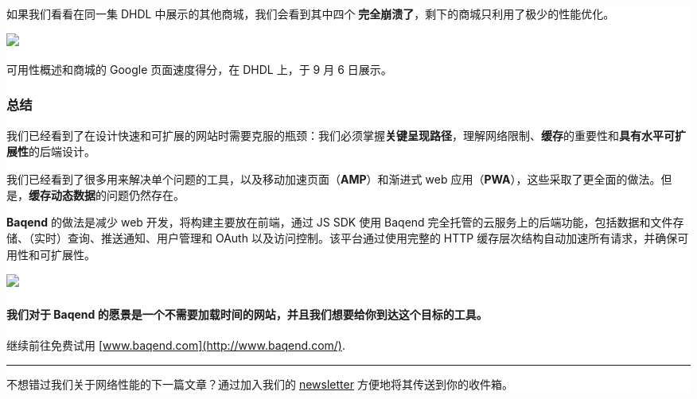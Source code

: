 如果我们看看在同一集 DHDL 中展示的其他商城，我们会看到其中四个 **完全崩溃了**，剩下的商城只利用了极少的性能优化。









![](https://cdn-images-2.medium.com/max/800/1*3VLcWgaWIiFlJdaqy27gCg.png)



可用性概述和商城的 Google 页面速度得分，在 DHDL 上，于 9 月 6 日展示。



### 总结

我们已经看到了在设计快速和可扩展的网站时需要克服的瓶颈：我们必须掌握**关键呈现路径**，理解网络限制、**缓存**的重要性和**具有水平可扩展性**的后端设计。

我们已经看到了很多用来解决单个问题的工具，以及移动加速页面（**AMP**）和渐进式 web 应用（**PWA**），这些采取了更全面的做法。但是，**缓存动态数据**的问题仍然存在。

**Baqend** 的做法是减少 web 开发，将构建主要放在前端，通过 JS SDK 使用 Baqend 完全托管的云服务上的后端功能，包括数据和文件存储、（实时）查询、推送通知、用户管理和 OAuth 以及访问控制。该平台通过使用完整的 HTTP 缓存层次结构自动加速所有请求，并确保可用性和可扩展性。









![](https://cdn-images-2.medium.com/max/600/1*lDR0ZIX0ACdKwYMzEqyAKg.png)





#### 我们对于 Baqend 的愿景是一个不需要加载时间的网站，并且我们想要给你到达这个目标的工具。

继续前往免费试用 [www.baqend.com](http://www.baqend.com/).











* * *







不想错过我们关于网络性能的下一篇文章？通过加入我们的 [newsletter](http://www.baqend.com/#newsletter) 方便地将其传送到你的收件箱。
